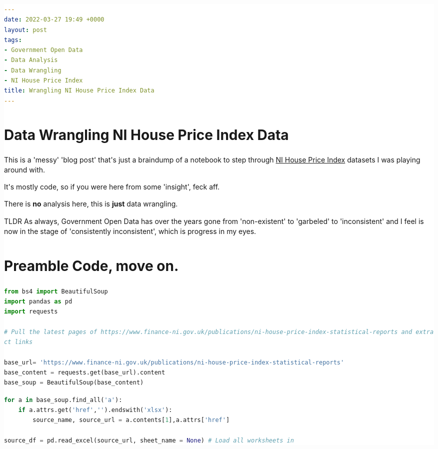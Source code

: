 ```yaml
---
date: 2022-03-27 19:49 +0000
layout: post
tags:
- Government Open Data
- Data Analysis
- Data Wrangling
- NI House Price Index
title: Wrangling NI House Price Index Data
---
```



# Data Wrangling NI House Price Index Data

This is a 'messy' 'blog post' that's just a braindump of a notebook to step through [NI House Price Index](https://www.nisra.gov.uk/statistics/housing-community-and-regeneration/northern-ireland-house-price-index) datasets I was playing around with.

It's mostly code, so if you were here from some 'insight', feck aff.

There is **no** analysis here, this is **just** data wrangling.

TLDR As always, Government Open Data has over the years gone from 'non-existent' to 'garbeled' to 'inconsistent' and I feel is now in the stage of 'consistently inconsistent', which is progress in my eyes.

# Preamble Code, move on.


```python
from bs4 import BeautifulSoup
import pandas as pd
import requests

# Pull the latest pages of https://www.finance-ni.gov.uk/publications/ni-house-price-index-statistical-reports and extract links

base_url= 'https://www.finance-ni.gov.uk/publications/ni-house-price-index-statistical-reports'
base_content = requests.get(base_url).content
base_soup = BeautifulSoup(base_content)
```


```python
for a in base_soup.find_all('a'):
    if a.attrs.get('href','').endswith('xlsx'):
        source_name, source_url = a.contents[1],a.attrs['href']

source_df = pd.read_excel(source_url, sheet_name = None) # Load all worksheets in

```
